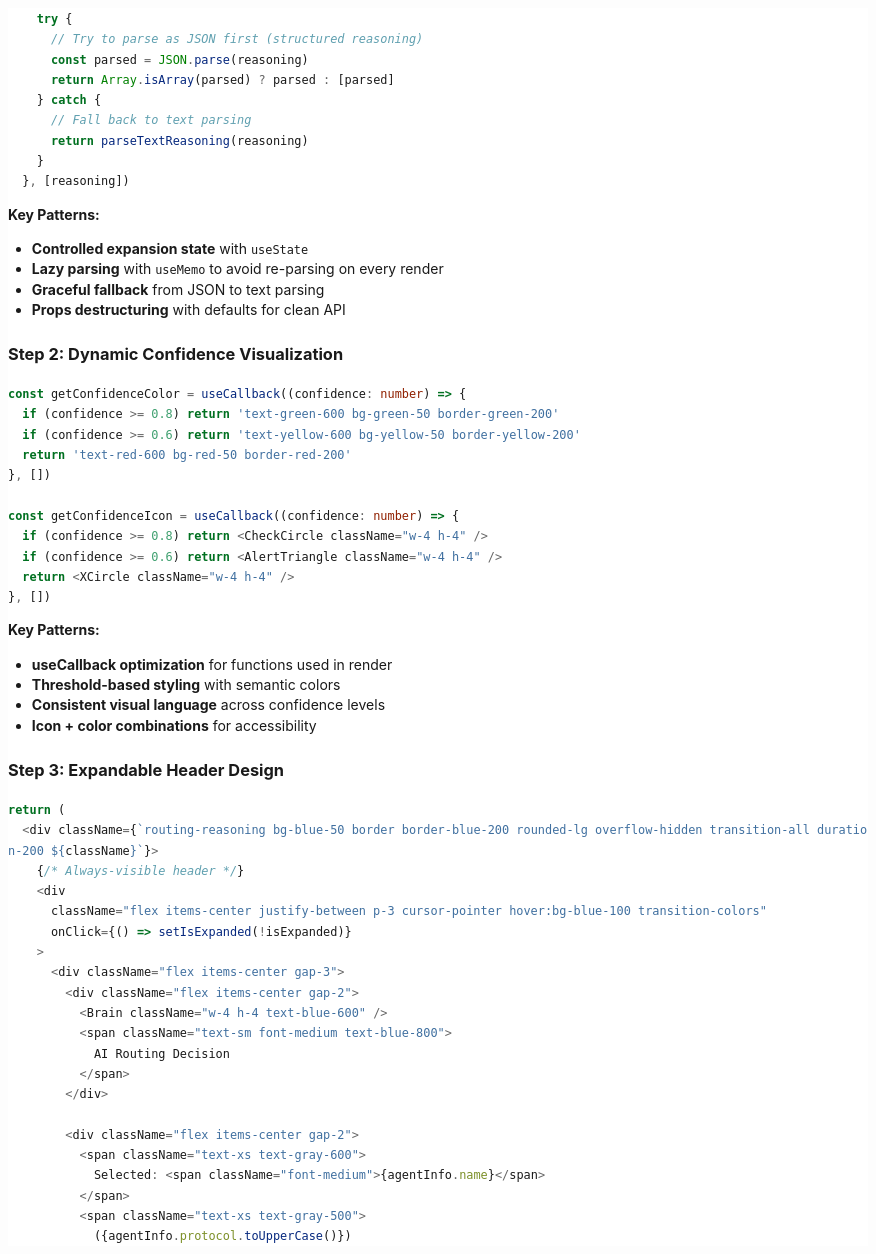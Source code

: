 ```typescript
    try {
      // Try to parse as JSON first (structured reasoning)
      const parsed = JSON.parse(reasoning)
      return Array.isArray(parsed) ? parsed : [parsed]
    } catch {
      // Fall back to text parsing
      return parseTextReasoning(reasoning)
    }
  }, [reasoning])
```

**Key Patterns:**
- **Controlled expansion state** with `useState`
- **Lazy parsing** with `useMemo` to avoid re-parsing on every render
- **Graceful fallback** from JSON to text parsing
- **Props destructuring** with defaults for clean API

### **Step 2: Dynamic Confidence Visualization**

```typescript
const getConfidenceColor = useCallback((confidence: number) => {
  if (confidence >= 0.8) return 'text-green-600 bg-green-50 border-green-200'
  if (confidence >= 0.6) return 'text-yellow-600 bg-yellow-50 border-yellow-200'
  return 'text-red-600 bg-red-50 border-red-200'
}, [])

const getConfidenceIcon = useCallback((confidence: number) => {
  if (confidence >= 0.8) return <CheckCircle className="w-4 h-4" />
  if (confidence >= 0.6) return <AlertTriangle className="w-4 h-4" />
  return <XCircle className="w-4 h-4" />
}, [])
```

**Key Patterns:**
- **useCallback optimization** for functions used in render
- **Threshold-based styling** with semantic colors
- **Consistent visual language** across confidence levels
- **Icon + color combinations** for accessibility

### **Step 3: Expandable Header Design**

```typescript
return (
  <div className={`routing-reasoning bg-blue-50 border border-blue-200 rounded-lg overflow-hidden transition-all duration-200 ${className}`}>
    {/* Always-visible header */}
    <div 
      className="flex items-center justify-between p-3 cursor-pointer hover:bg-blue-100 transition-colors"
      onClick={() => setIsExpanded(!isExpanded)}
    >
      <div className="flex items-center gap-3">
        <div className="flex items-center gap-2">
          <Brain className="w-4 h-4 text-blue-600" />
          <span className="text-sm font-medium text-blue-800">
            AI Routing Decision
          </span>
        </div>
        
        <div className="flex items-center gap-2">
          <span className="text-xs text-gray-600">
            Selected: <span className="font-medium">{agentInfo.name}</span>
          </span>
          <span className="text-xs text-gray-500">
            ({agentInfo.protocol.toUpperCase()})
```